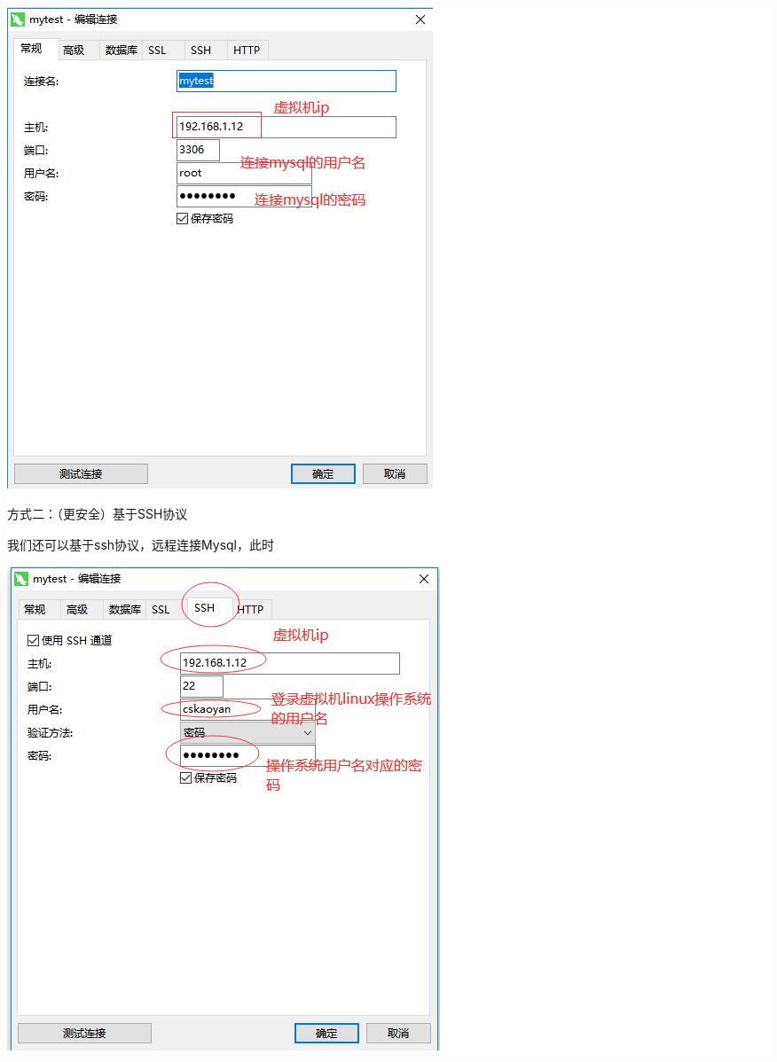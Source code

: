 ![](Linux.assets/mysql-3.png)

方式二：（更安全）基于SSH协议

我们还可以基于ssh协议，远程连接Mysql，此时

![](Linux.assets/mysql-4.png)
